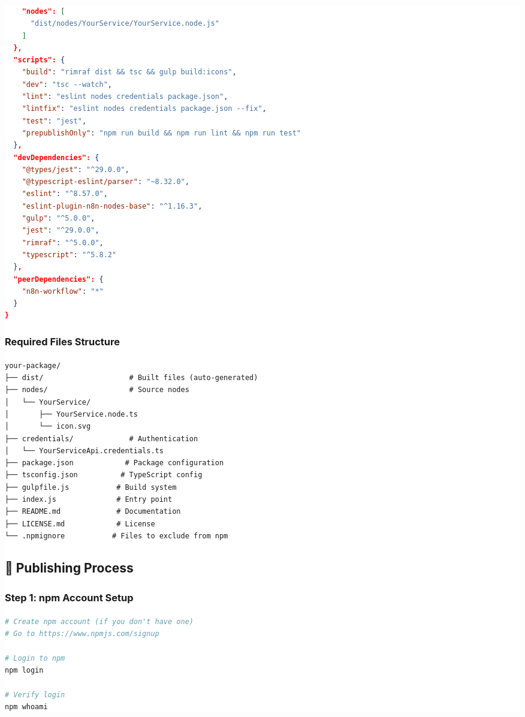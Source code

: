 ```json
    "nodes": [
      "dist/nodes/YourService/YourService.node.js"
    ]
  },
  "scripts": {
    "build": "rimraf dist && tsc && gulp build:icons",
    "dev": "tsc --watch",
    "lint": "eslint nodes credentials package.json",
    "lintfix": "eslint nodes credentials package.json --fix",
    "test": "jest",
    "prepublishOnly": "npm run build && npm run lint && npm run test"
  },
  "devDependencies": {
    "@types/jest": "^29.0.0",
    "@typescript-eslint/parser": "~8.32.0",
    "eslint": "^8.57.0",
    "eslint-plugin-n8n-nodes-base": "^1.16.3",
    "gulp": "^5.0.0",
    "jest": "^29.0.0",
    "rimraf": "^5.0.0",
    "typescript": "^5.8.2"
  },
  "peerDependencies": {
    "n8n-workflow": "*"
  }
}
```

### Required Files Structure
```
your-package/
├── dist/                    # Built files (auto-generated)
├── nodes/                   # Source nodes
│   └── YourService/
│       ├── YourService.node.ts
│       └── icon.svg
├── credentials/             # Authentication
│   └── YourServiceApi.credentials.ts
├── package.json            # Package configuration
├── tsconfig.json          # TypeScript config
├── gulpfile.js           # Build system
├── index.js              # Entry point
├── README.md             # Documentation
├── LICENSE.md            # License
└── .npmignore           # Files to exclude from npm
```

## 🚀 Publishing Process

### Step 1: npm Account Setup
```bash
# Create npm account (if you don't have one)
# Go to https://www.npmjs.com/signup

# Login to npm
npm login

# Verify login
npm whoami
```
